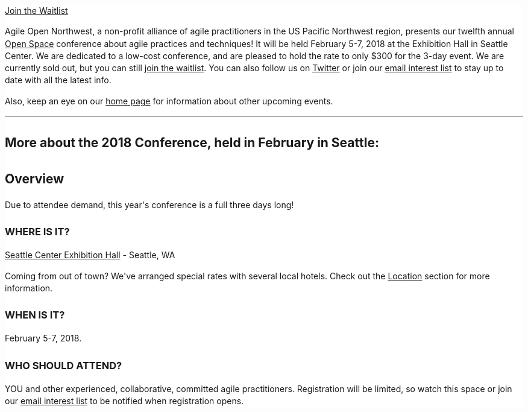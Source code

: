   <a href="https://www.eventbrite.com/e/agile-open-northwest-2018-registration-39606288475" target="_blank" class="btn btn-primary">Join the Waitlist</a>



</div>

Agile Open Northwest, a non-profit alliance of agile practitioners in the US Pacific Northwest region, presents our twelfth annual [Open Space](/#about_open_space) conference about agile practices and techniques!
It will be held February 5-7, 2018 at the Exhibition Hall in Seattle Center. We are dedicated to a low-cost conference, and are pleased to hold the rate to only $300 for the 3-day event. We are
currently sold out, but you can still 
<a href="https://www.eventbrite.com/e/agile-open-northwest-2018-registration-39606288475" target="_blank">join the waitlist</a>. You can also follow us on
<a href="http://twitter.com/aonw">Twitter</a> or join our
<a href="mailto:info@AgileOpenNorthwest.org?subject=Please%20add%20me%20to%20the%20AONW%20interest%20list&amp;body=Please%20add%20my%20email%20address%20to%20the%20AONW%20interest%20list!">email interest list</a>
to stay up to date with all the latest info.



Also, keep an eye on our [home page](/) for information about other upcoming events.



<hr class="section"/>

More about the 2018 Conference, held in February in Seattle:
------------------------------------------------------------

Overview
--------

Due to attendee demand, this year's conference is a full three days long!

### WHERE IS IT?

[Seattle Center Exhibition Hall](http://seattlecenter.com/locations/detail.aspx?id=27) - Seattle, WA

Coming from out of town? We've arranged special rates with several local hotels. Check out the [Location](#location) section for more information.

### WHEN IS IT?

February 5-7, 2018.

### WHO SHOULD ATTEND?

YOU and other experienced, collaborative, committed agile practitioners. Registration will be limited, so watch this space or join our <a href="mailto:info@AgileOpenNorthwest.org?subject=Please%20add%20me%20to%20the%20AONW%20interest%20list&amp;body=Please%20add%20my%20email%20address%20to%20the%20AONW%20interest%20list%20so%20I%20can%20be%20notified%20when%20when%20registration%20opens!">email interest list</a>
 to be notified when registration opens.
